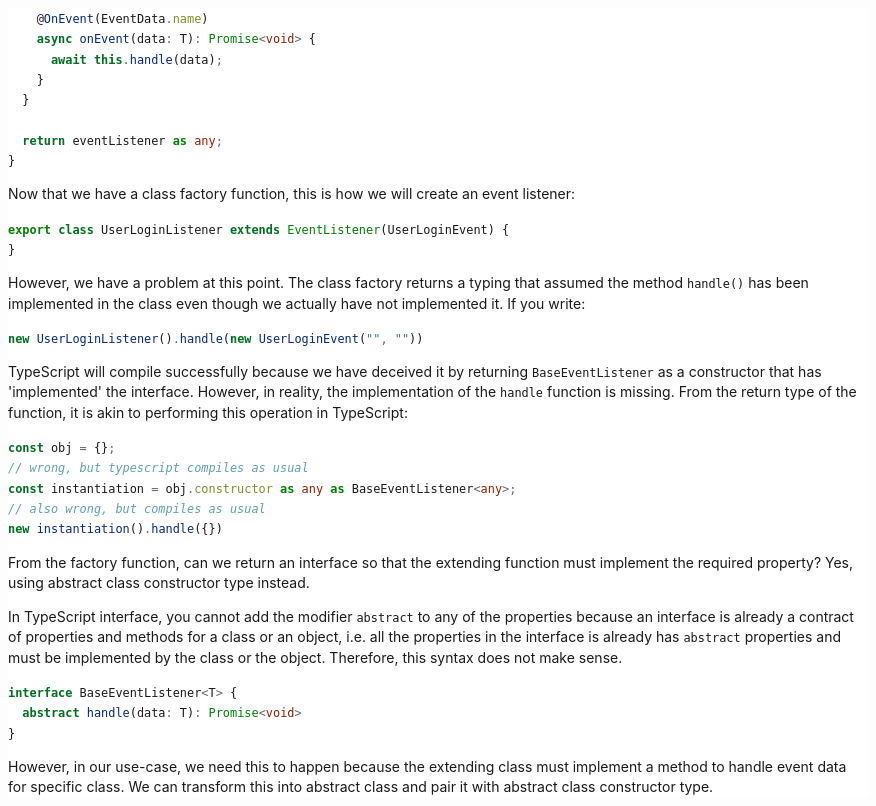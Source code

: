 ```typescript
    @OnEvent(EventData.name)
    async onEvent(data: T): Promise<void> {
      await this.handle(data);
    }
  }

  return eventListener as any;
}
```

Now that we have a class factory function, this is how we will create an event listener:

```typescript
export class UserLoginListener extends EventListener(UserLoginEvent) {
}
```

However, we have a problem at this point. The class factory returns a typing that assumed the method `handle()` has been implemented in the class even though we actually have not implemented it. If you write:

```typescript
new UserLoginListener().handle(new UserLoginEvent("", ""))
```

TypeScript will compile successfully because we have deceived it by returning `BaseEventListener` as a constructor that has 'implemented' the interface. However, in reality, the implementation of the `handle` function is missing. From the return type of the function, it is akin to performing this operation in TypeScript:

```typescript
const obj = {};
// wrong, but typescript compiles as usual
const instantiation = obj.constructor as any as BaseEventListener<any>;
// also wrong, but compiles as usual
new instantiation().handle({})
```

From the factory function, can we return an interface so that the extending function must implement the required property? Yes, using abstract class constructor type instead.

In TypeScript interface, you cannot add the modifier `abstract` to any of the properties because an interface is already a contract of properties and methods for a class or an object, i.e. all the properties in the interface is already has `abstract` properties and must be implemented by the class or the object. Therefore, this syntax does not make sense.

```typescript
interface BaseEventListener<T> {
  abstract handle(data: T): Promise<void>
}
```

However, in our use-case, we need this to happen because the extending class must implement a method to handle event data for specific class. We can transform this into abstract class and pair it with abstract class constructor type.

